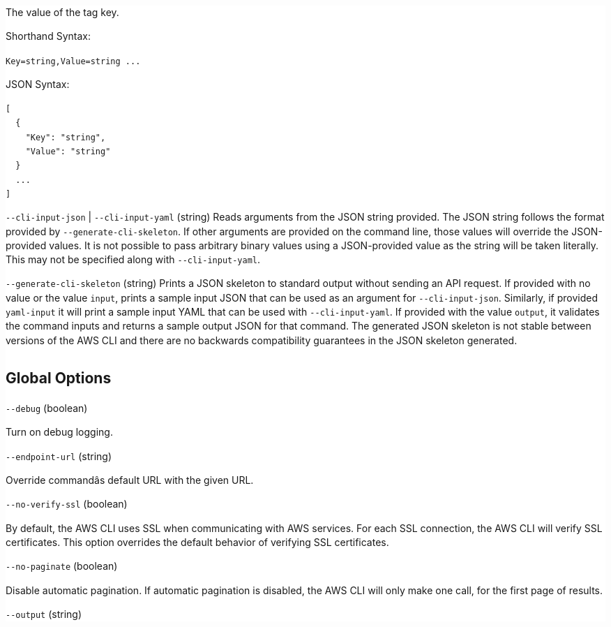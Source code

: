 The value of the tag key.

Shorthand Syntax:

```
Key=string,Value=string ...
```

JSON Syntax:

```
[
  {
    "Key": "string",
    "Value": "string"
  }
  ...
]
```

`--cli-input-json` | `--cli-input-yaml` (string)
Reads arguments from the JSON string provided. The JSON string follows the format provided by `--generate-cli-skeleton`. If other arguments are provided on the command line, those values will override the JSON-provided values. It is not possible to pass arbitrary binary values using a JSON-provided value as the string will be taken literally. This may not be specified along with `--cli-input-yaml`.

`--generate-cli-skeleton` (string)
Prints a JSON skeleton to standard output without sending an API request. If provided with no value or the value `input`, prints a sample input JSON that can be used as an argument for `--cli-input-json`. Similarly, if provided `yaml-input` it will print a sample input YAML that can be used with `--cli-input-yaml`. If provided with the value `output`, it validates the command inputs and returns a sample output JSON for that command. The generated JSON skeleton is not stable between versions of the AWS CLI and there are no backwards compatibility guarantees in the JSON skeleton generated.

## Global Options

`--debug` (boolean)

Turn on debug logging.

`--endpoint-url` (string)

Override commandâs default URL with the given URL.

`--no-verify-ssl` (boolean)

By default, the AWS CLI uses SSL when communicating with AWS services. For each SSL connection, the AWS CLI will verify SSL certificates. This option overrides the default behavior of verifying SSL certificates.

`--no-paginate` (boolean)

Disable automatic pagination. If automatic pagination is disabled, the AWS CLI will only make one call, for the first page of results.

`--output` (string)
